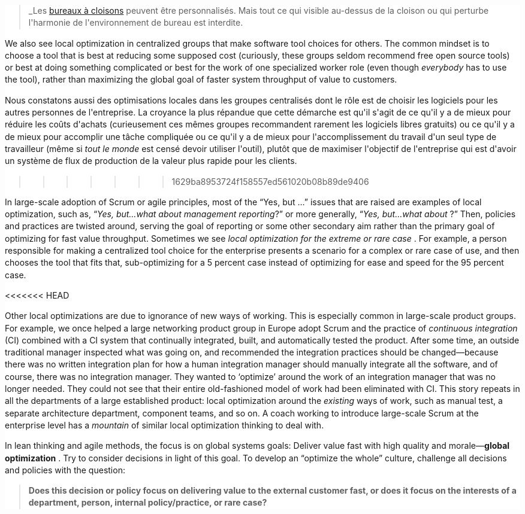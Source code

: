 > _Les [bureaux à cloisons](https://fr.wikipedia.org/wiki/Bureau_%C3%A0_cloisons) peuvent être personnalisés. Mais tout ce qui visible au-dessus de la cloison ou qui perturbe l'harmonie de l'environnement de bureau est interdite.

We also see local optimization in centralized groups that make software tool choices for others. The common mindset is to choose a tool that is best at reducing some supposed cost (curiously, these groups seldom recommend free open source tools) or best at doing something complicated or best for the work of one specialized worker role (even though _everybody_ has to use the tool), rather than maximizing the global goal of faster system throughput of value to customers.

Nous constatons aussi des optimisations locales dans les groupes centralisés dont le rôle est de choisir les logiciels pour les autres personnes de l'entreprise. La croyance la plus répandue que cette démarche est qu'il s'agit de ce qu'il y a de mieux pour réduire les coûts d'achats (curieusement ces mêmes groupes recommandent rarement les logiciels libres gratuits) ou ce qu'il y a de mieux pour accomplir une tâche compliquée ou ce qu'il y a de mieux pour l'accomplissement du travail d'un seul type de travailleur (même si _tout le monde_ est censé devoir utiliser l'outil), plutôt que de maximiser l'objectif de l'entreprise qui est d'avoir un système de flux de production de la valeur plus rapide pour les clients.
>>>>>>> 1629ba8953724f158557ed561020b08b89de9406

In large-scale adoption of Scrum or agile principles, most of the “Yes, but …” issues that are raised are examples of local optimization, such as, “_Yes, but…what about management reporting_?” or more generally, “*Yes, but…what about
<special case="">*?” Then, policies and practices are twisted around, serving the goal of reporting or some other secondary aim rather than the primary goal of optimizing for fast value throughput. Sometimes we see *local optimization for the extreme or rare case* . For example, a person responsible for making a centralized tool choice for the enterprise presents a scenario for a complex or rare case of use, and then chooses the tool that fits that, sub-optimizing for a 5 percent case instead of optimizing for ease and speed for the 95 percent case.</special>

<<<<<<< HEAD


Other local optimizations are due to ignorance of new ways of working. This is especially common in large-scale product groups. For example, we once helped a large networking product group in Europe adopt Scrum and the practice of _continuous integration_ (CI) combined with a CI system that continually integrated, built, and automatically tested the product. After some time, an outside traditional manager inspected what was going on, and recommended the integration practices should be changed—because there was no written integration plan for how a human integration manager should manually integrate all the software, and of course, there was no integration manager. They wanted to ‘optimize’ around the work of an integration manager that was no longer needed. They could not see that their entire old-fashioned model of work had been eliminated with CI. This story repeats in all the departments of a large established product: local optimization around the _existing_ ways of work, such as manual test, a separate architecture department, component teams, and so on. A coach working to introduce large-scale Scrum at the enterprise level has a _mountain_ of similar local optimization thinking to deal with.



In lean thinking and agile methods, the focus is on global systems goals: Deliver value fast with high quality and morale—**global optimization** . Try to consider decisions in light of this goal. To develop an “optimize the whole” culture, challenge all decisions and policies with the question:



> **Does this decision or policy focus on delivering value to the external customer fast, or does it focus on the interests of a department, person, internal policy/practice, or rare case?**
